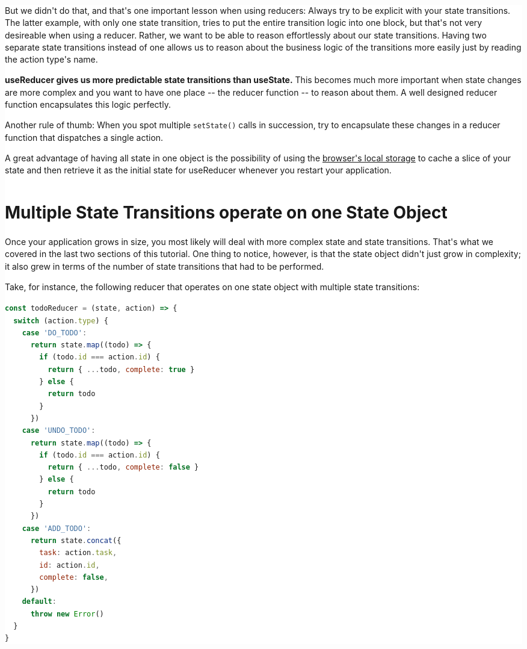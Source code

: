 But we didn't do that, and that's one important lesson when using reducers: Always try to be explicit with your state transitions. The latter example, with only one state transition, tries to put the entire transition logic into one block, but that's not very desireable when using a reducer. Rather, we want to be able to reason effortlessly about our state transitions. Having two separate state transitions instead of one allows us to reason about the business logic of the transitions more easily just by reading the action type's name.

**useReducer gives us more predictable state transitions than useState.** This becomes much more important when state changes are more complex and you want to have one place -- the reducer function -- to reason about them. A well designed reducer function encapsulates this logic perfectly.

Another rule of thumb: When you spot multiple `setState()` calls in succession, try to encapsulate these changes in a reducer function that dispatches a single action.

A great advantage of having all state in one object is the possibility of using the [browser's local storage](/local-storage-react/) to cache a slice of your state and then retrieve it as the initial state for useReducer whenever you restart your application.

# Multiple State Transitions operate on one State Object

Once your application grows in size, you most likely will deal with more complex state and state transitions. That's what we covered in the last two sections of this tutorial. One thing to notice, however, is that the state object didn't just grow in complexity; it also grew in terms of the number of state transitions that had to be performed.

Take, for instance, the following reducer that operates on one state object with multiple state transitions:

```javascript
const todoReducer = (state, action) => {
  switch (action.type) {
    case 'DO_TODO':
      return state.map((todo) => {
        if (todo.id === action.id) {
          return { ...todo, complete: true }
        } else {
          return todo
        }
      })
    case 'UNDO_TODO':
      return state.map((todo) => {
        if (todo.id === action.id) {
          return { ...todo, complete: false }
        } else {
          return todo
        }
      })
    case 'ADD_TODO':
      return state.concat({
        task: action.task,
        id: action.id,
        complete: false,
      })
    default:
      throw new Error()
  }
}
```
